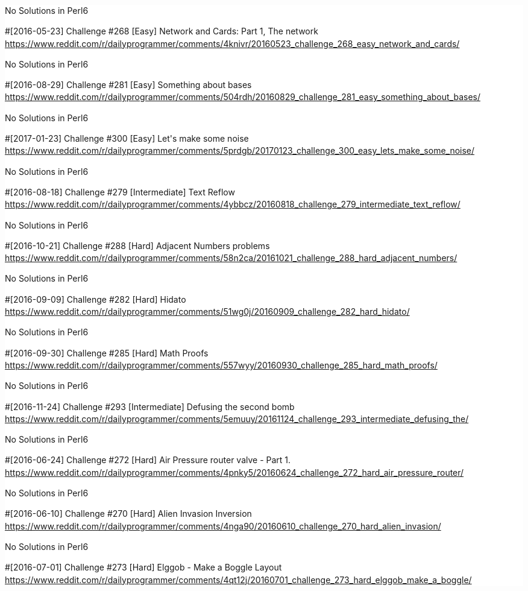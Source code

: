 No Solutions in Perl6

#[2016-05-23] Challenge #268 [Easy] Network and Cards: Part 1, The network
	https://www.reddit.com/r/dailyprogrammer/comments/4knivr/20160523_challenge_268_easy_network_and_cards/

No Solutions in Perl6

#[2016-08-29] Challenge #281 [Easy] Something about bases
	https://www.reddit.com/r/dailyprogrammer/comments/504rdh/20160829_challenge_281_easy_something_about_bases/

No Solutions in Perl6

#[2017-01-23] Challenge #300 [Easy] Let's make some noise
	https://www.reddit.com/r/dailyprogrammer/comments/5prdgb/20170123_challenge_300_easy_lets_make_some_noise/

No Solutions in Perl6

#[2016-08-18] Challenge #279 [Intermediate] Text Reflow
	https://www.reddit.com/r/dailyprogrammer/comments/4ybbcz/20160818_challenge_279_intermediate_text_reflow/

No Solutions in Perl6

#[2016-10-21] Challenge #288 [Hard] Adjacent Numbers problems
	https://www.reddit.com/r/dailyprogrammer/comments/58n2ca/20161021_challenge_288_hard_adjacent_numbers/

No Solutions in Perl6

#[2016-09-09] Challenge #282 [Hard] Hidato
	https://www.reddit.com/r/dailyprogrammer/comments/51wg0j/20160909_challenge_282_hard_hidato/

No Solutions in Perl6

#[2016-09-30] Challenge #285 [Hard] Math Proofs
	https://www.reddit.com/r/dailyprogrammer/comments/557wyy/20160930_challenge_285_hard_math_proofs/

No Solutions in Perl6

#[2016-11-24] Challenge #293 [Intermediate] Defusing the second bomb
	https://www.reddit.com/r/dailyprogrammer/comments/5emuuy/20161124_challenge_293_intermediate_defusing_the/

No Solutions in Perl6

#[2016-06-24] Challenge #272 [Hard] Air Pressure router valve - Part 1.
	https://www.reddit.com/r/dailyprogrammer/comments/4pnky5/20160624_challenge_272_hard_air_pressure_router/

No Solutions in Perl6

#[2016-06-10] Challenge #270 [Hard] Alien Invasion Inversion
	https://www.reddit.com/r/dailyprogrammer/comments/4nga90/20160610_challenge_270_hard_alien_invasion/

No Solutions in Perl6

#[2016-07-01] Challenge #273 [Hard] Elggob - Make a Boggle Layout
	https://www.reddit.com/r/dailyprogrammer/comments/4qt12j/20160701_challenge_273_hard_elggob_make_a_boggle/
